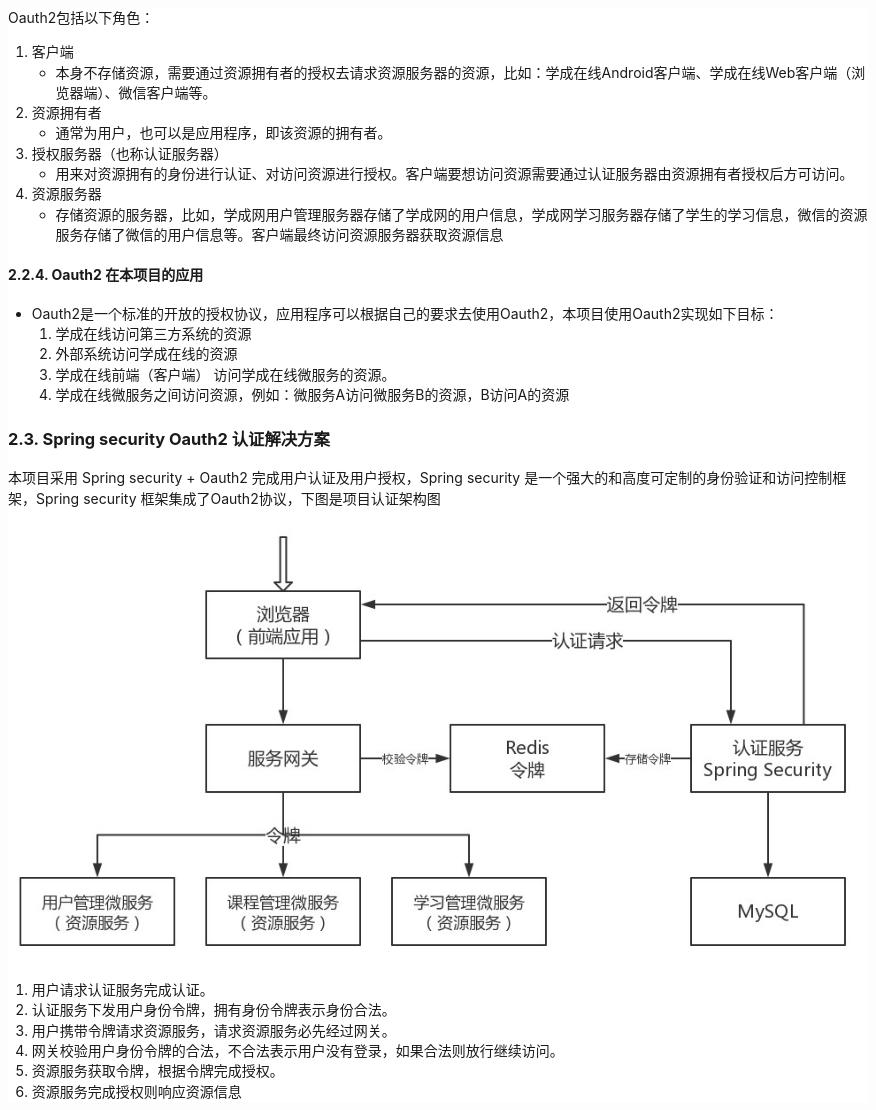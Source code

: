 Oauth2包括以下角色：

1. 客户端
    - 本身不存储资源，需要通过资源拥有者的授权去请求资源服务器的资源，比如：学成在线Android客户端、学成在线Web客户端（浏览器端）、微信客户端等。
2. 资源拥有者
    - 通常为用户，也可以是应用程序，即该资源的拥有者。
3. 授权服务器（也称认证服务器）
    - 用来对资源拥有的身份进行认证、对访问资源进行授权。客户端要想访问资源需要通过认证服务器由资源拥有者授权后方可访问。
4. 资源服务器
    - 存储资源的服务器，比如，学成网用户管理服务器存储了学成网的用户信息，学成网学习服务器存储了学生的学习信息，微信的资源服务存储了微信的用户信息等。客户端最终访问资源服务器获取资源信息

#### 2.2.4. Oauth2 在本项目的应用

- Oauth2是一个标准的开放的授权协议，应用程序可以根据自己的要求去使用Oauth2，本项目使用Oauth2实现如下目标：
    1. 学成在线访问第三方系统的资源
    2. 外部系统访问学成在线的资源
    3. 学成在线前端（客户端） 访问学成在线微服务的资源。
    4. 学成在线微服务之间访问资源，例如：微服务A访问微服务B的资源，B访问A的资源

### 2.3. Spring security Oauth2 认证解决方案

本项目采用 Spring security + Oauth2 完成用户认证及用户授权，Spring security 是一个强大的和高度可定制的身份验证和访问控制框架，Spring security 框架集成了Oauth2协议，下图是项目认证架构图

![认证架构图](images/20190820085942097_6956.jpg)

1. 用户请求认证服务完成认证。
2. 认证服务下发用户身份令牌，拥有身份令牌表示身份合法。
3. 用户携带令牌请求资源服务，请求资源服务必先经过网关。
4. 网关校验用户身份令牌的合法，不合法表示用户没有登录，如果合法则放行继续访问。
5. 资源服务获取令牌，根据令牌完成授权。
6. 资源服务完成授权则响应资源信息
